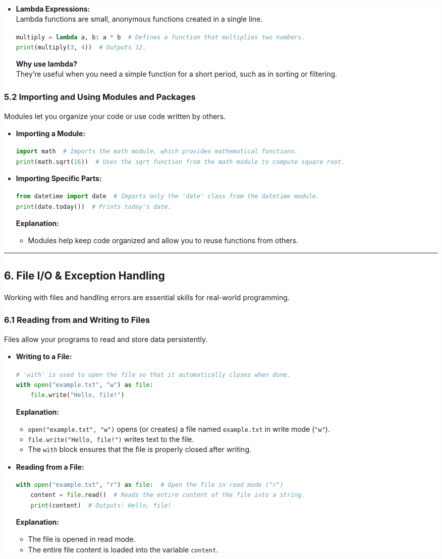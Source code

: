 - **Lambda Expressions:**  
  Lambda functions are small, anonymous functions created in a single line.

  ```python
  multiply = lambda a, b: a * b  # Defines a function that multiplies two numbers.
  print(multiply(3, 4))  # Outputs 12.
  ```
  **Why use lambda?**  
  They’re useful when you need a simple function for a short period, such as in sorting or filtering.

### **5.2 Importing and Using Modules and Packages**

Modules let you organize your code or use code written by others.

- **Importing a Module:**
  ```python
  import math  # Imports the math module, which provides mathematical functions.
  print(math.sqrt(16))  # Uses the sqrt function from the math module to compute square root.
  ```

- **Importing Specific Parts:**
  ```python
  from datetime import date  # Imports only the 'date' class from the datetime module.
  print(date.today())  # Prints today's date.
  ```
  **Explanation:**  
  - Modules help keep code organized and allow you to reuse functions from others.

---

## **6. File I/O & Exception Handling**

Working with files and handling errors are essential skills for real-world programming.

### **6.1 Reading from and Writing to Files**

Files allow your programs to read and store data persistently.

- **Writing to a File:**
  ```python
  # 'with' is used to open the file so that it automatically closes when done.
  with open("example.txt", "w") as file:
      file.write("Hello, file!")
  ```
  **Explanation:**  
  - `open("example.txt", "w")` opens (or creates) a file named `example.txt` in write mode (`"w"`).
  - `file.write("Hello, file!")` writes text to the file.
  - The `with` block ensures that the file is properly closed after writing.

- **Reading from a File:**
  ```python
  with open("example.txt", "r") as file:  # Open the file in read mode ("r")
      content = file.read()  # Reads the entire content of the file into a string.
      print(content)  # Outputs: Hello, file!
  ```
  **Explanation:**  
  - The file is opened in read mode.
  - The entire file content is loaded into the variable `content`.
